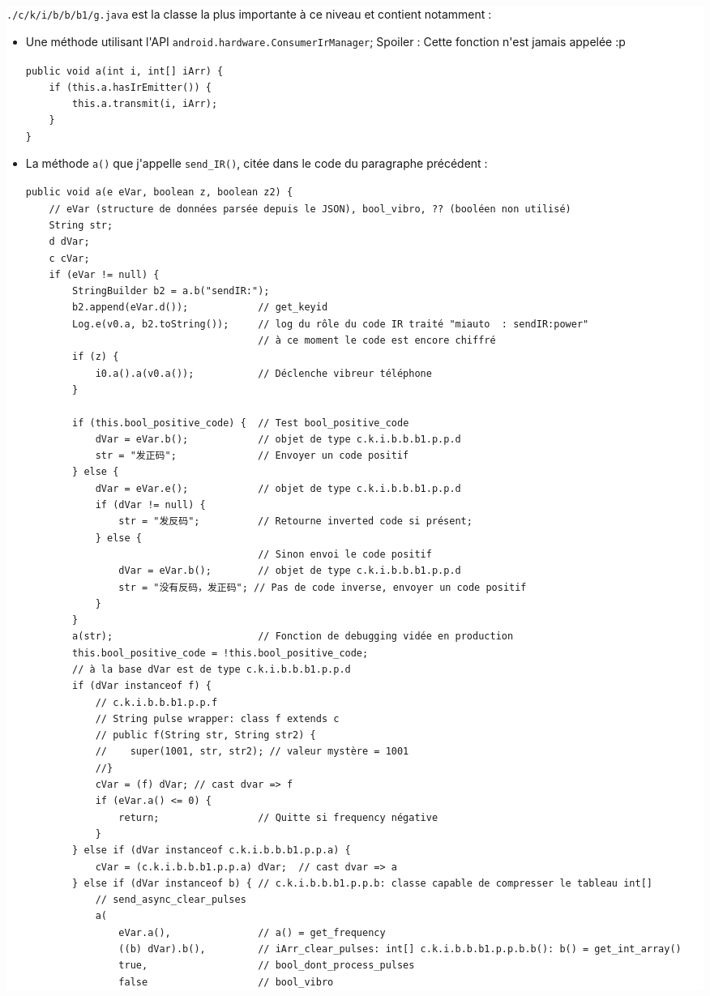 
`./c/k/i/b/b/b1/g.java` est la classe la plus importante à ce niveau et contient notamment :

* Une méthode utilisant l'API `android.hardware.ConsumerIrManager`; Spoiler : Cette fonction n'est jamais appelée :p
  ```
  public void a(int i, int[] iArr) {
      if (this.a.hasIrEmitter()) {
          this.a.transmit(i, iArr);
      }
  }
  ```
* La méthode `a()` que j'appelle `send_IR()`, citée dans le code du paragraphe précédent :
  ```
  public void a(e eVar, boolean z, boolean z2) {
      // eVar (structure de données parsée depuis le JSON), bool_vibro, ?? (booléen non utilisé)
      String str;
      d dVar;
      c cVar;
      if (eVar != null) {
          StringBuilder b2 = a.b("sendIR:");
          b2.append(eVar.d());            // get_keyid
          Log.e(v0.a, b2.toString());     // log du rôle du code IR traité "miauto  : sendIR:power"
                                          // à ce moment le code est encore chiffré
          if (z) {
              i0.a().a(v0.a());           // Déclenche vibreur téléphone
          }

          if (this.bool_positive_code) {  // Test bool_positive_code
              dVar = eVar.b();            // objet de type c.k.i.b.b.b1.p.p.d
              str = "发正码";              // Envoyer un code positif
          } else {
              dVar = eVar.e();            // objet de type c.k.i.b.b.b1.p.p.d
              if (dVar != null) {
                  str = "发反码";          // Retourne inverted code si présent;
              } else {
                                          // Sinon envoi le code positif
                  dVar = eVar.b();        // objet de type c.k.i.b.b.b1.p.p.d
                  str = "没有反码，发正码"; // Pas de code inverse, envoyer un code positif
              }
          }
          a(str);                         // Fonction de debugging vidée en production
          this.bool_positive_code = !this.bool_positive_code;
          // à la base dVar est de type c.k.i.b.b.b1.p.p.d
          if (dVar instanceof f) {
              // c.k.i.b.b.b1.p.p.f
              // String pulse wrapper: class f extends c
              // public f(String str, String str2) {
              //    super(1001, str, str2); // valeur mystère = 1001
              //}
              cVar = (f) dVar; // cast dvar => f
              if (eVar.a() <= 0) {
                  return;                 // Quitte si frequency négative
              }
          } else if (dVar instanceof c.k.i.b.b.b1.p.p.a) {
              cVar = (c.k.i.b.b.b1.p.p.a) dVar;  // cast dvar => a
          } else if (dVar instanceof b) { // c.k.i.b.b.b1.p.p.b: classe capable de compresser le tableau int[]
              // send_async_clear_pulses
              a(
                  eVar.a(),               // a() = get_frequency
                  ((b) dVar).b(),         // iArr_clear_pulses: int[] c.k.i.b.b.b1.p.p.b.b(): b() = get_int_array()
                  true,                   // bool_dont_process_pulses
                  false                   // bool_vibro
  ```